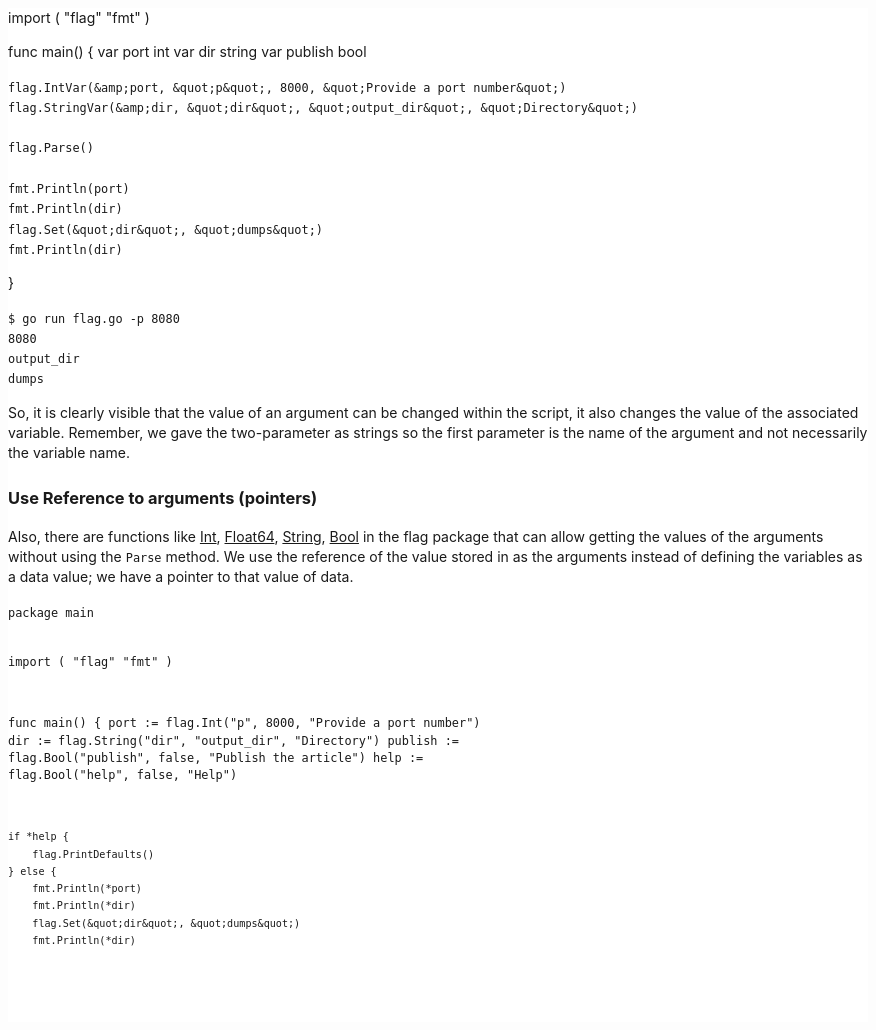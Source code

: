 import (
	&quot;flag&quot;
	&quot;fmt&quot;
)

func main() {
	var port int
	var dir string
	var publish bool

	flag.IntVar(&amp;port, &quot;p&quot;, 8000, &quot;Provide a port number&quot;)
	flag.StringVar(&amp;dir, &quot;dir&quot;, &quot;output_dir&quot;, &quot;Directory&quot;)

	flag.Parse()

    fmt.Println(port)
    fmt.Println(dir)
    flag.Set(&quot;dir&quot;, &quot;dumps&quot;)
    fmt.Println(dir)
}
</code></pre>
<pre><code class="language-bash">$ go run flag.go -p 8080
8080
output_dir
dumps
</code></pre>
<p>So, it is clearly visible that the value of an argument can be changed within the script, it also changes the value of the associated variable. Remember, we gave the two-parameter as strings so the first parameter is the name of the argument and not necessarily the variable name.</p>
<h3>Use Reference to arguments (pointers)</h3>
<p>Also, there are functions like <a href="https://pkg.go.dev/flag#Int">Int</a>, <a href="https://pkg.go.dev/flag#Float64">Float64</a>, <a href="https://pkg.go.dev/flag#String">String</a>, <a href="https://pkg.go.dev/flag#Bool">Bool</a> in the flag package that can allow getting the values of the arguments without using the <code>Parse</code> method. We use the reference of the value stored in as the arguments instead of defining the variables as a data value; we have a pointer to that value of data.</p>
<pre><code class="language-go">package main

import (
	&quot;flag&quot;
	&quot;fmt&quot;
)

func main() {
	port := flag.Int(&quot;p&quot;, 8000, &quot;Provide a port number&quot;)
	dir := flag.String(&quot;dir&quot;, &quot;output_dir&quot;, &quot;Directory&quot;)
	publish := flag.Bool(&quot;publish&quot;, false, &quot;Publish the article&quot;)
	help := flag.Bool(&quot;help&quot;, false, &quot;Help&quot;)

	if *help {
		flag.PrintDefaults()
	} else {
		fmt.Println(*port)
		fmt.Println(*dir)
		flag.Set(&quot;dir&quot;, &quot;dumps&quot;)
		fmt.Println(*dir)
